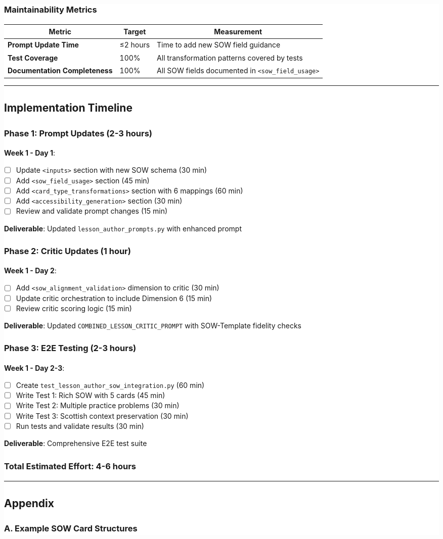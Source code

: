 ### Maintainability Metrics

| Metric | Target | Measurement |
|--------|--------|-------------|
| **Prompt Update Time** | ≤2 hours | Time to add new SOW field guidance |
| **Test Coverage** | 100% | All transformation patterns covered by tests |
| **Documentation Completeness** | 100% | All SOW fields documented in `<sow_field_usage>` |

---

## Implementation Timeline

### Phase 1: Prompt Updates (2-3 hours)

**Week 1 - Day 1**:
- [ ] Update `<inputs>` section with new SOW schema (30 min)
- [ ] Add `<sow_field_usage>` section (45 min)
- [ ] Add `<card_type_transformations>` section with 6 mappings (60 min)
- [ ] Add `<accessibility_generation>` section (30 min)
- [ ] Review and validate prompt changes (15 min)

**Deliverable**: Updated `lesson_author_prompts.py` with enhanced prompt

### Phase 2: Critic Updates (1 hour)

**Week 1 - Day 2**:
- [ ] Add `<sow_alignment_validation>` dimension to critic (30 min)
- [ ] Update critic orchestration to include Dimension 6 (15 min)
- [ ] Review critic scoring logic (15 min)

**Deliverable**: Updated `COMBINED_LESSON_CRITIC_PROMPT` with SOW-Template fidelity checks

### Phase 3: E2E Testing (2-3 hours)

**Week 1 - Day 2-3**:
- [ ] Create `test_lesson_author_sow_integration.py` (60 min)
- [ ] Write Test 1: Rich SOW with 5 cards (45 min)
- [ ] Write Test 2: Multiple practice problems (30 min)
- [ ] Write Test 3: Scottish context preservation (30 min)
- [ ] Run tests and validate results (30 min)

**Deliverable**: Comprehensive E2E test suite

### Total Estimated Effort: 4-6 hours

---

## Appendix

### A. Example SOW Card Structures
